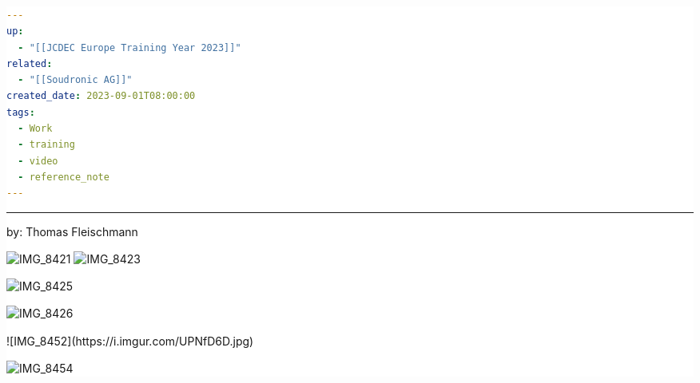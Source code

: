 ```yaml
---
up:
  - "[[JCDEC Europe Training Year 2023]]"
related:
  - "[[Soudronic AG]]"
created_date: 2023-09-01T08:00:00
tags:
  - Work
  - training
  - video
  - reference_note
---
```

---
by: Thomas Fleischmann

![IMG_8421](https://i.imgur.com/XSCZnoA.jpg)
![IMG_8423](https://i.imgur.com/ro0Sn4P.jpg)


<iframe width="560" height="315" src="https://www.youtube-nocookie.com/embed/meOJeDlj1lU?si=so5rPHlf6l8ceMb-" title="YouTube video player" frameborder="0" allow="accelerometer; autoplay; clipboard-write; encrypted-media; gyroscope; picture-in-picture; web-share" allowfullscreen></iframe>

<iframe width="560" height="315" src="https://www.youtube-nocookie.com/embed/zSYVJT9kPLE?si=so5rPHlf6l8ceMb-" title="YouTube video player" frameborder="0" allow="accelerometer; autoplay; clipboard-write; encrypted-media; gyroscope; picture-in-picture; web-share" allowfullscreen></iframe>

![IMG_8425](https://i.imgur.com/5yb2zKl.jpg)

![IMG_8426](https://i.imgur.com/ljitnAF.jpg)
<iframe width="560" height="315" src="https://www.youtube-nocookie.com/embed/lGSePsPWTaA?si=bnne9XTZh0DOZDsT" title="YouTube video player" frameborder="0" allow="accelerometer; autoplay; clipboard-write; encrypted-media; gyroscope; picture-in-picture; web-share" allowfullscreen></iframe>
![IMG_8452](https://i.imgur.com/UPNfD6D.jpg)

<iframe width="560" height="315" src="https://www.youtube-nocookie.com/embed/nSUX9Fm_9yo?si=bnne9XTZh0DOZDsT" title="YouTube video player" frameborder="0" allow="accelerometer; autoplay; clipboard-write; encrypted-media; gyroscope; picture-in-picture; web-share" allowfullscreen></iframe>

![IMG_8454](https://i.imgur.com/E4hOVdJ.jpg)

<iframe width="560" height="315" src="https://www.youtube-nocookie.com/embed/colN_-VRJ30?si=f47eydDEy0TD3WsT" title="YouTube video player" frameborder="0" allow="accelerometer; autoplay; clipboard-write; encrypted-media; gyroscope; picture-in-picture; web-share" allowfullscreen></iframe>

<iframe width="560" height="315" src="https://www.youtube-nocookie.com/embed/JsSRDruTTc4?si=wO0cNjhbsDbYfVfc" title="YouTube video player" frameborder="0" allow="accelerometer; autoplay; clipboard-write; encrypted-media; gyroscope; picture-in-picture; web-share" allowfullscreen></iframe>

<iframe width="560" height="315" src="https://www.youtube-nocookie.com/embed/U45_CVluXoQ?si=-advPi9IhxAjOYx4" title="YouTube video player" frameborder="0" allow="accelerometer; autoplay; clipboard-write; encrypted-media; gyroscope; picture-in-picture; web-share" allowfullscreen></iframe>
